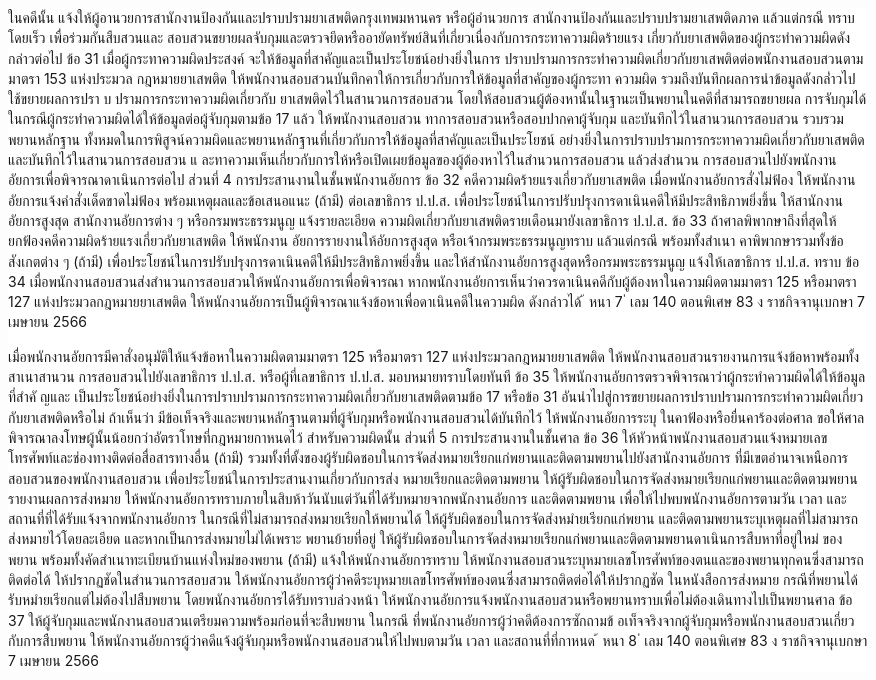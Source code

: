 ในคดีนั้น แจ้งให้ผู้อานวยการสานักงานป้องกันและปราบปรามยาเสพติดกรุงเทพมหานคร หรือผู้อำนวยการ สานักงานป้องกันและปราบปรามยาเสพติดภาค แล้วแต่กรณี ทราบโดยเร็ว เพื่อร่วมกันสืบสวนและ สอบสวนขยายผลจับกุมและตรวจยึดหรืออายัดทรัพย์สินที่เกี่ยวเนื่องกับการกระทาความผิดร้ายแรง เกี่ยวกับยาเสพติดของผู้กระทำความผิดดังกล่าวต่อไป ข้อ 31 เมื่อผู้กระทาความผิดประสงค์ จะให้ข้อมูลที่สาคัญและเป็นประโยชน์อย่างยิ่งในการ ปราบปรามการกระทำความผิดเกี่ยวกับยาเสพติดต่อพนักงานสอบสวนตามมาตรา 153 แห่งประมวล กฎหมายยาเสพติด ให้พนักงานสอบสวนบันทึกคาให้การเกี่ยวกับการให้ข้อมูลที่สาคัญของผู้กระทา ความผิด รวมถึงบันทึกผลการนำข้อมูลดังกล่ำวไปใช้ขยายผลการปรา บ ปรามการกระทาความผิดเกี่ยวกับ ยาเสพติดไว้ในสานวนการสอบสวน โดยให้สอบสวนผู้ต้องหานั้นในฐานะเป็นพยานในคดีที่สามารถขยายผล การจับกุมได้ ในกรณีผู้กระทำความผิดได้ให้ข้อมูลต่อผู้จับกุมตามข้อ 17 แล้ว ให้พนักงานสอบสวน ทาการสอบสวนหรือสอบปากคาผู้จับกุม และบันทึกไว้ในสานวนการสอบสวน รวบรวมพยานหลักฐาน ทั้งหมดในการพิสูจน์ความผิดและพยานหลักฐานที่เกี่ยวกับการให้ข้อมูลที่สาคัญและเป็นประโยชน์ อย่างยิ่งในการปราบปรามการกระทาความผิดเกี่ยวกับยาเสพติด และบันทึกไว้ในสานวนการสอบสวน แ ละทาความเห็นเกี่ยวกับการให้หรือเปิดเผยข้อมูลของผู้ต้องหาไว้ในสำนวนการสอบสวน แล้วส่งสำนวน การสอบสวนไปยังพนักงานอัยการเพื่อพิจารณาดาเนินการต่อไป ส่วนที่ 4 การประสานงานในชั้นพนักงานอัยการ ข้อ 32 คดีความผิดร้ายแรงเกี่ยวกับยาเสพติด เมื่อพนักงานอัยการสั่งไม่ฟ้อง ให้พนักงาน อัยการแจ้งคำสั่งเด็ดขาดไม่ฟ้อง พร้อมเหตุผลและข้อเสนอแนะ (ถ้ามี) ต่อเลขาธิการ ป.ป.ส. เพื่อประโยชน์ในการปรับปรุงการดาเนินคดีให้มีประสิทธิภาพยิ่งขึ้น ให้สานักงานอัยการสูงสุด สานักงานอัยการต่าง ๆ หรือกรมพระธรรมนูญ แจ้งรายละเอียด ความผิดเกี่ยวกับยาเสพติดรายเดือนมายังเลขาธิการ ป.ป.ส. ข้อ 33 ถ้าศาลพิพากษาถึงที่สุดให้ยกฟ้องคดีความผิดร้ายแรงเกี่ยวกับยาเสพติด ให้พนักงาน อัยการรายงานให้อัยการสูงสุด หรือเจ้ากรมพระธรรมนูญทราบ แล้วแต่กรณี พร้อมทั้งสำเนา คาพิพากษารวมทั้งข้อสังเกตต่าง ๆ (ถ้ามี) เพื่อประโยชน์ในการปรับปรุงการดาเนินคดีให้มีประสิทธิภาพยิ่งขึ้น และให้สำนักงานอัยการสูงสุดหรือกรมพระธรรมนูญ แจ้งให้เลขาธิการ ป.ป.ส. ทราบ ข้อ 34 เมื่อพนักงานสอบสวนส่งสำนวนการสอบสวนให้พนักงานอัยการเพื่อพิจารณา หากพนักงานอัยการเห็นว่าควรดาเนินคดีกับผู้ต้องหาในความผิดตามมาตรา 125 หรือมาตรา 127 แห่งประมวลกฎหมายยาเสพติด ให้พนักงานอัยการเป็นผู้พิจารณาแจ้งข้อหาเพื่อดาเนินคดีในความผิด ดังกล่าวได้ ้ หนา 7 ่ เลม 140 ตอนพิเศษ 83 ง ราชกิจจานุเบกษา 7 เมษายน 2566

เมื่อพนักงานอัยการมีคาสั่งอนุมัติให้แจ้งข้อหาในความผิดตามมาตรา 125 หรือมาตรา 127 แห่งประมวลกฎหมายยาเสพติด ให้พนักงานสอบสวนรายงานการแจ้งข้อหาพร้อมทั้งสาเนาสานวน การสอบสวนไปยังเลขาธิการ ป.ป.ส. หรือผู้ที่เลขาธิการ ป.ป.ส. มอบหมายทราบโดยทันที ข้อ 35 ให้พนักงานอัยการตรวจพิจารณาว่าผู้กระทำความผิดได้ให้ข้อมูลที่สำคั ญและ เป็นประโยชน์อย่างยิ่งในการปราบปรามการกระทาความผิดเกี่ยวกับยาเสพติดตามข้อ 17 หรือข้อ 31 อันนำไปสู่การขยายผลการปราบปรามการกระทำความผิดเกี่ยวกับยาเสพติดหรือไม่ ถ้าเห็นว่า มีข้อเท็จจริงและพยานหลักฐานตามที่ผู้จับกุมหรือพนักงานสอบสวนได้บันทึกไว้ ให้พนักงานอัยการระบุ ในคาฟ้องหรือยื่นคาร้องต่อศาล ขอให้ศาลพิจารณาลงโทษผู้นั้นน้อยกว่าอัตราโทษที่กฎหมายกาหนดไว้ สำหรับความผิดนั้น ส่วนที่ 5 การประสานงานในชั้นศาล ข้อ 36 ให้หัวหน้าพนักงานสอบสวนแจ้งหมายเลขโทรศัพท์และช่องทางติดต่อสื่อสารทางอื่น (ถ้ามี) รวมทั้งที่ตั้งของผู้รับผิดชอบในการจัดส่งหมายเรียกแก่พยานและติดตามพยานไปยังสานักงานอัยการ ที่มีเขตอำนาจเหนือการสอบสวนของพนักงานสอบสวน เพื่อประโยชน์ในการประสานงานเกี่ยวกับการส่ง หมายเรียกและติดตามพยาน ให้ผู้รับผิดชอบในการจัดส่งหมายเรียกแก่พยานและติดตามพยาน รายงานผลการส่งหมาย ให้พนักงานอัยการทราบภายในสิบห้าวันนับแต่วันที่ได้รับหมายจากพนักงานอัยการ และติดตามพยาน เพื่อให้ไปพบพนักงานอัยการตามวัน เวลา และสถานที่ที่ได้รับแจ้งจากพนักงานอัยการ ในกรณีที่ไม่สามารถส่งหมายเรียกให้พยานได้ ให้ผู้รับผิดชอบในการจัดส่งหมำยเรียกแก่พยาน และติดตามพยานระบุเหตุผลที่ไม่สามารถส่งหมายไว้โดยละเอียด และหากเป็นการส่งหมายไม่ได้เพราะ พยานย้ายที่อยู่ ให้ผู้รับผิดชอบในการจัดส่งหมายเรียกแก่พยานและติดตามพยานดาเนินการสืบหาที่อยู่ใหม่ ของพยาน พร้อมทั้งคัดสำเนาทะเบียนบ้านแห่งใหม่ของพยาน (ถ้ามี) แจ้งให้พนักงานอัยการทราบ ให้พนักงานสอบสวนระบุหมายเลขโทรศัพท์ของตนและของพยานทุกคนซึ่งสามารถติดต่อได้ ให้ปรากฏชัดในสำนวนการสอบสวน ให้พนักงานอัยการผู้ว่าคดีระบุหมายเลขโทรศัพท์ของตนซึ่งสามารถติดต่อได้ให้ปรากฏชัด ในหนังสือการส่งหมาย กรณีที่พยานได้รับหมำยเรียกแต่ไม่ต้องไปสืบพยาน โดยพนักงานอัยการได้รับทราบล่วงหน้า ให้พนักงานอัยการแจ้งพนักงานสอบสวนหรือพยานทราบเพื่อไม่ต้องเดินทางไปเป็นพยานศาล ข้อ 37 ให้ผู้จับกุมและพนักงานสอบสวนเตรียมความพร้อมก่อนที่จะสืบพยาน ในกรณี ที่พนักงานอัยการผู้ว่าคดีต้องการซักถามข้ อเท็จจริงจากผู้จับกุมหรือพนักงานสอบสวนเกี่ยวกับการสืบพยาน ให้พนักงานอัยการผู้ว่าคดีแจ้งผู้จับกุมหรือพนักงานสอบสวนให้ไปพบตามวัน เวลา และสถานที่ที่กาหนด ้ หนา 8 ่ เลม 140 ตอนพิเศษ 83 ง ราชกิจจานุเบกษา 7 เมษายน 2566
